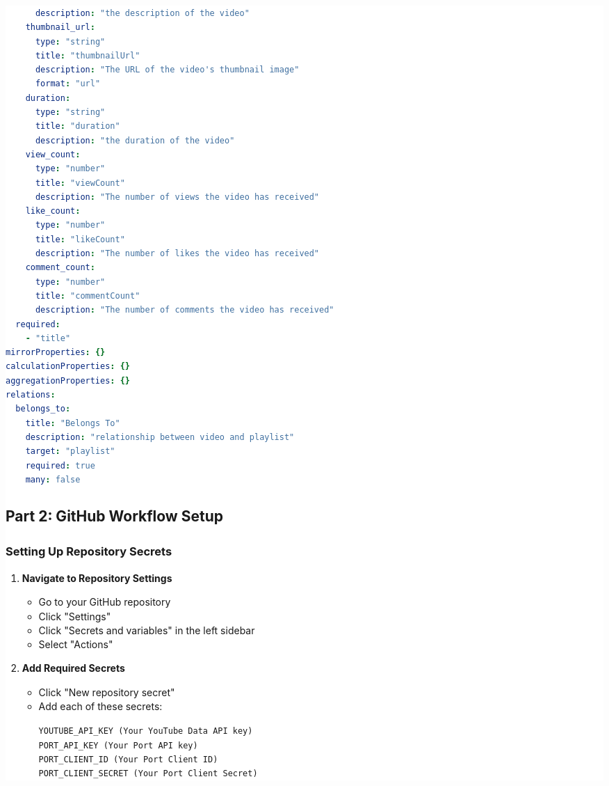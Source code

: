 ```yaml
      description: "the description of the video"
    thumbnail_url:
      type: "string"
      title: "thumbnailUrl"
      description: "The URL of the video's thumbnail image"
      format: "url"
    duration:
      type: "string"
      title: "duration"
      description: "the duration of the video"
    view_count:
      type: "number"
      title: "viewCount"
      description: "The number of views the video has received"
    like_count:
      type: "number"
      title: "likeCount"
      description: "The number of likes the video has received"
    comment_count:
      type: "number"
      title: "commentCount"
      description: "The number of comments the video has received"
  required:
    - "title"
mirrorProperties: {}
calculationProperties: {}
aggregationProperties: {}
relations:
  belongs_to:
    title: "Belongs To"
    description: "relationship between video and playlist"
    target: "playlist"
    required: true
    many: false
```

## Part 2: GitHub Workflow Setup

### Setting Up Repository Secrets

1. **Navigate to Repository Settings**
   - Go to your GitHub repository
   - Click "Settings"
   - Click "Secrets and variables" in the left sidebar
   - Select "Actions"

2. **Add Required Secrets**
   - Click "New repository secret"
   - Add each of these secrets:
     ```
     YOUTUBE_API_KEY (Your YouTube Data API key)
     PORT_API_KEY (Your Port API key)
     PORT_CLIENT_ID (Your Port Client ID)
     PORT_CLIENT_SECRET (Your Port Client Secret)
     ```
